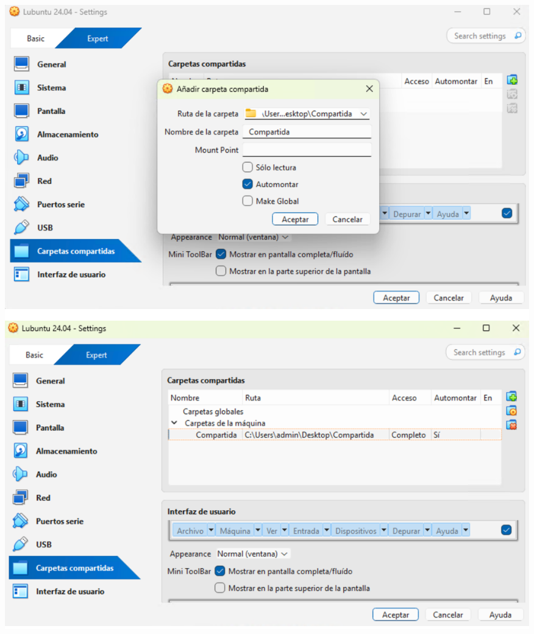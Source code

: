 ![Carpeta compartida](assets/images/ud2/img66.png)

![Carpeta compartida](assets/images/ud2/img67.png)
